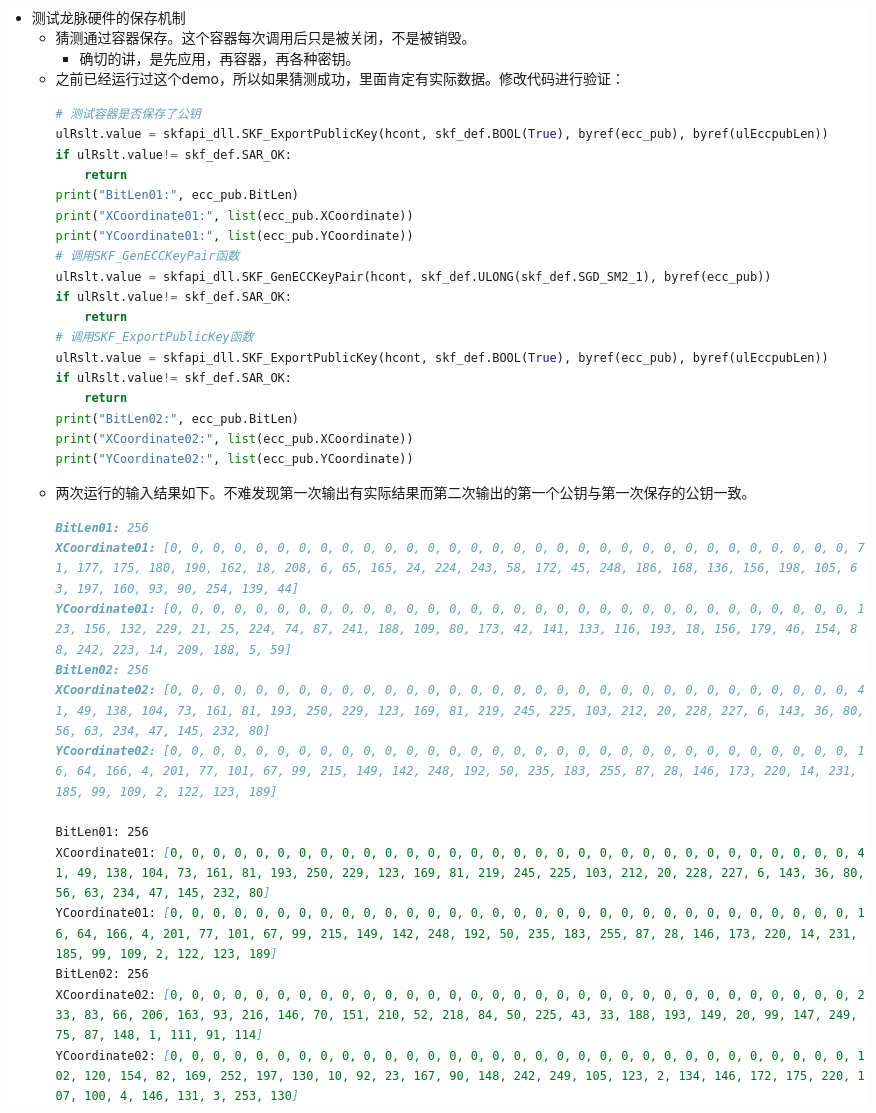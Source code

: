 - 测试龙脉硬件的保存机制
    - 猜测通过容器保存。这个容器每次调用后只是被关闭，不是被销毁。
        - 确切的讲，是先应用，再容器，再各种密钥。
    - 之前已经运行过这个demo，所以如果猜测成功，里面肯定有实际数据。修改代码进行验证：
        ```py
        # 测试容器是否保存了公钥
        ulRslt.value = skfapi_dll.SKF_ExportPublicKey(hcont, skf_def.BOOL(True), byref(ecc_pub), byref(ulEccpubLen))
        if ulRslt.value!= skf_def.SAR_OK:
            return
        print("BitLen01:", ecc_pub.BitLen)
        print("XCoordinate01:", list(ecc_pub.XCoordinate))
        print("YCoordinate01:", list(ecc_pub.YCoordinate))
        # 调用SKF_GenECCKeyPair函数
        ulRslt.value = skfapi_dll.SKF_GenECCKeyPair(hcont, skf_def.ULONG(skf_def.SGD_SM2_1), byref(ecc_pub))
        if ulRslt.value!= skf_def.SAR_OK:
            return
        # 调用SKF_ExportPublicKey函数
        ulRslt.value = skfapi_dll.SKF_ExportPublicKey(hcont, skf_def.BOOL(True), byref(ecc_pub), byref(ulEccpubLen))
        if ulRslt.value!= skf_def.SAR_OK:
            return
        print("BitLen02:", ecc_pub.BitLen)
        print("XCoordinate02:", list(ecc_pub.XCoordinate))
        print("YCoordinate02:", list(ecc_pub.YCoordinate))
        ```
    - 两次运行的输入结果如下。不难发现第一次输出有实际结果而第二次输出的第一个公钥与第一次保存的公钥一致。
        ```md
        BitLen01: 256
        XCoordinate01: [0, 0, 0, 0, 0, 0, 0, 0, 0, 0, 0, 0, 0, 0, 0, 0, 0, 0, 0, 0, 0, 0, 0, 0, 0, 0, 0, 0, 0, 0, 0, 0, 71, 177, 175, 180, 190, 162, 18, 208, 6, 65, 165, 24, 224, 243, 58, 172, 45, 248, 186, 168, 136, 156, 198, 105, 63, 197, 160, 93, 90, 254, 139, 44]
        YCoordinate01: [0, 0, 0, 0, 0, 0, 0, 0, 0, 0, 0, 0, 0, 0, 0, 0, 0, 0, 0, 0, 0, 0, 0, 0, 0, 0, 0, 0, 0, 0, 0, 0, 123, 156, 132, 229, 21, 25, 224, 74, 87, 241, 188, 109, 80, 173, 42, 141, 133, 116, 193, 18, 156, 179, 46, 154, 88, 242, 223, 14, 209, 188, 5, 59]
        BitLen02: 256
        XCoordinate02: [0, 0, 0, 0, 0, 0, 0, 0, 0, 0, 0, 0, 0, 0, 0, 0, 0, 0, 0, 0, 0, 0, 0, 0, 0, 0, 0, 0, 0, 0, 0, 0, 41, 49, 138, 104, 73, 161, 81, 193, 250, 229, 123, 169, 81, 219, 245, 225, 103, 212, 20, 228, 227, 6, 143, 36, 80, 56, 63, 234, 47, 145, 232, 80]
        YCoordinate02: [0, 0, 0, 0, 0, 0, 0, 0, 0, 0, 0, 0, 0, 0, 0, 0, 0, 0, 0, 0, 0, 0, 0, 0, 0, 0, 0, 0, 0, 0, 0, 0, 16, 64, 166, 4, 201, 77, 101, 67, 99, 215, 149, 142, 248, 192, 50, 235, 183, 255, 87, 28, 146, 173, 220, 14, 231, 185, 99, 109, 2, 122, 123, 189]

        BitLen01: 256
        XCoordinate01: [0, 0, 0, 0, 0, 0, 0, 0, 0, 0, 0, 0, 0, 0, 0, 0, 0, 0, 0, 0, 0, 0, 0, 0, 0, 0, 0, 0, 0, 0, 0, 0, 41, 49, 138, 104, 73, 161, 81, 193, 250, 229, 123, 169, 81, 219, 245, 225, 103, 212, 20, 228, 227, 6, 143, 36, 80, 56, 63, 234, 47, 145, 232, 80]
        YCoordinate01: [0, 0, 0, 0, 0, 0, 0, 0, 0, 0, 0, 0, 0, 0, 0, 0, 0, 0, 0, 0, 0, 0, 0, 0, 0, 0, 0, 0, 0, 0, 0, 0, 16, 64, 166, 4, 201, 77, 101, 67, 99, 215, 149, 142, 248, 192, 50, 235, 183, 255, 87, 28, 146, 173, 220, 14, 231, 185, 99, 109, 2, 122, 123, 189]
        BitLen02: 256
        XCoordinate02: [0, 0, 0, 0, 0, 0, 0, 0, 0, 0, 0, 0, 0, 0, 0, 0, 0, 0, 0, 0, 0, 0, 0, 0, 0, 0, 0, 0, 0, 0, 0, 0, 233, 83, 66, 206, 163, 93, 216, 146, 70, 151, 210, 52, 218, 84, 50, 225, 43, 33, 188, 193, 149, 20, 99, 147, 249, 75, 87, 148, 1, 111, 91, 114]
        YCoordinate02: [0, 0, 0, 0, 0, 0, 0, 0, 0, 0, 0, 0, 0, 0, 0, 0, 0, 0, 0, 0, 0, 0, 0, 0, 0, 0, 0, 0, 0, 0, 0, 0, 102, 120, 154, 82, 169, 252, 197, 130, 10, 92, 23, 167, 90, 148, 242, 249, 105, 123, 2, 134, 146, 172, 175, 220, 107, 100, 4, 146, 131, 3, 253, 130]
        ```